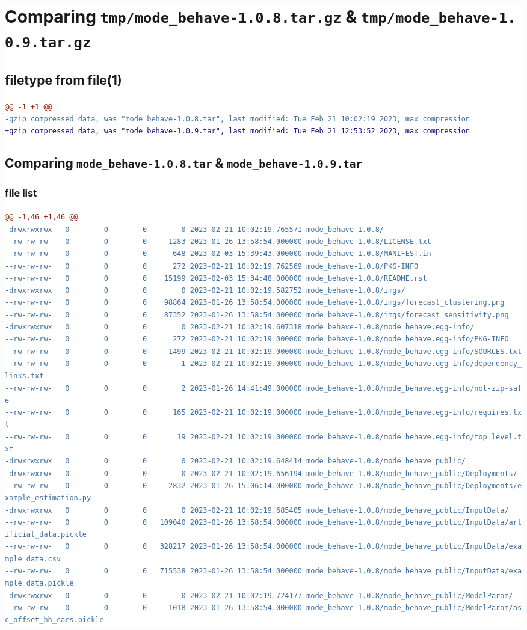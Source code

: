 # Comparing `tmp/mode_behave-1.0.8.tar.gz` & `tmp/mode_behave-1.0.9.tar.gz`

## filetype from file(1)

```diff
@@ -1 +1 @@
-gzip compressed data, was "mode_behave-1.0.8.tar", last modified: Tue Feb 21 10:02:19 2023, max compression
+gzip compressed data, was "mode_behave-1.0.9.tar", last modified: Tue Feb 21 12:53:52 2023, max compression
```

## Comparing `mode_behave-1.0.8.tar` & `mode_behave-1.0.9.tar`

### file list

```diff
@@ -1,46 +1,46 @@
-drwxrwxrwx   0        0        0        0 2023-02-21 10:02:19.765571 mode_behave-1.0.8/
--rw-rw-rw-   0        0        0     1283 2023-01-26 13:58:54.000000 mode_behave-1.0.8/LICENSE.txt
--rw-rw-rw-   0        0        0      648 2023-02-03 15:39:43.000000 mode_behave-1.0.8/MANIFEST.in
--rw-rw-rw-   0        0        0      272 2023-02-21 10:02:19.762569 mode_behave-1.0.8/PKG-INFO
--rw-rw-rw-   0        0        0    15199 2023-02-03 15:34:48.000000 mode_behave-1.0.8/README.rst
-drwxrwxrwx   0        0        0        0 2023-02-21 10:02:19.582752 mode_behave-1.0.8/imgs/
--rw-rw-rw-   0        0        0    98864 2023-01-26 13:58:54.000000 mode_behave-1.0.8/imgs/forecast_clustering.png
--rw-rw-rw-   0        0        0    87352 2023-01-26 13:58:54.000000 mode_behave-1.0.8/imgs/forecast_sensitivity.png
-drwxrwxrwx   0        0        0        0 2023-02-21 10:02:19.607318 mode_behave-1.0.8/mode_behave.egg-info/
--rw-rw-rw-   0        0        0      272 2023-02-21 10:02:19.000000 mode_behave-1.0.8/mode_behave.egg-info/PKG-INFO
--rw-rw-rw-   0        0        0     1499 2023-02-21 10:02:19.000000 mode_behave-1.0.8/mode_behave.egg-info/SOURCES.txt
--rw-rw-rw-   0        0        0        1 2023-02-21 10:02:19.000000 mode_behave-1.0.8/mode_behave.egg-info/dependency_links.txt
--rw-rw-rw-   0        0        0        2 2023-01-26 14:41:49.000000 mode_behave-1.0.8/mode_behave.egg-info/not-zip-safe
--rw-rw-rw-   0        0        0      165 2023-02-21 10:02:19.000000 mode_behave-1.0.8/mode_behave.egg-info/requires.txt
--rw-rw-rw-   0        0        0       19 2023-02-21 10:02:19.000000 mode_behave-1.0.8/mode_behave.egg-info/top_level.txt
-drwxrwxrwx   0        0        0        0 2023-02-21 10:02:19.648414 mode_behave-1.0.8/mode_behave_public/
-drwxrwxrwx   0        0        0        0 2023-02-21 10:02:19.656194 mode_behave-1.0.8/mode_behave_public/Deployments/
--rw-rw-rw-   0        0        0     2832 2023-01-26 15:06:14.000000 mode_behave-1.0.8/mode_behave_public/Deployments/example_estimation.py
-drwxrwxrwx   0        0        0        0 2023-02-21 10:02:19.685405 mode_behave-1.0.8/mode_behave_public/InputData/
--rw-rw-rw-   0        0        0   109040 2023-01-26 13:58:54.000000 mode_behave-1.0.8/mode_behave_public/InputData/artificial_data.pickle
--rw-rw-rw-   0        0        0   328217 2023-01-26 13:58:54.000000 mode_behave-1.0.8/mode_behave_public/InputData/example_data.csv
--rw-rw-rw-   0        0        0   715538 2023-01-26 13:58:54.000000 mode_behave-1.0.8/mode_behave_public/InputData/example_data.pickle
-drwxrwxrwx   0        0        0        0 2023-02-21 10:02:19.724177 mode_behave-1.0.8/mode_behave_public/ModelParam/
--rw-rw-rw-   0        0        0     1018 2023-01-26 13:58:54.000000 mode_behave-1.0.8/mode_behave_public/ModelParam/asc_offset_hh_cars.pickle
```